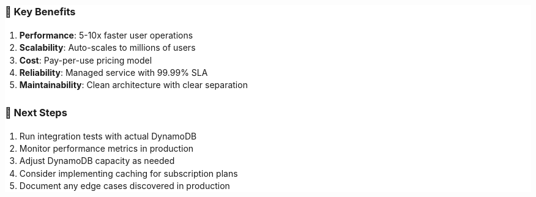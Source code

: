 ### 🎯 Key Benefits
1. **Performance**: 5-10x faster user operations
2. **Scalability**: Auto-scales to millions of users
3. **Cost**: Pay-per-use pricing model
4. **Reliability**: Managed service with 99.99% SLA
5. **Maintainability**: Clean architecture with clear separation

### 📝 Next Steps
1. Run integration tests with actual DynamoDB
2. Monitor performance metrics in production
3. Adjust DynamoDB capacity as needed
4. Consider implementing caching for subscription plans
5. Document any edge cases discovered in production
